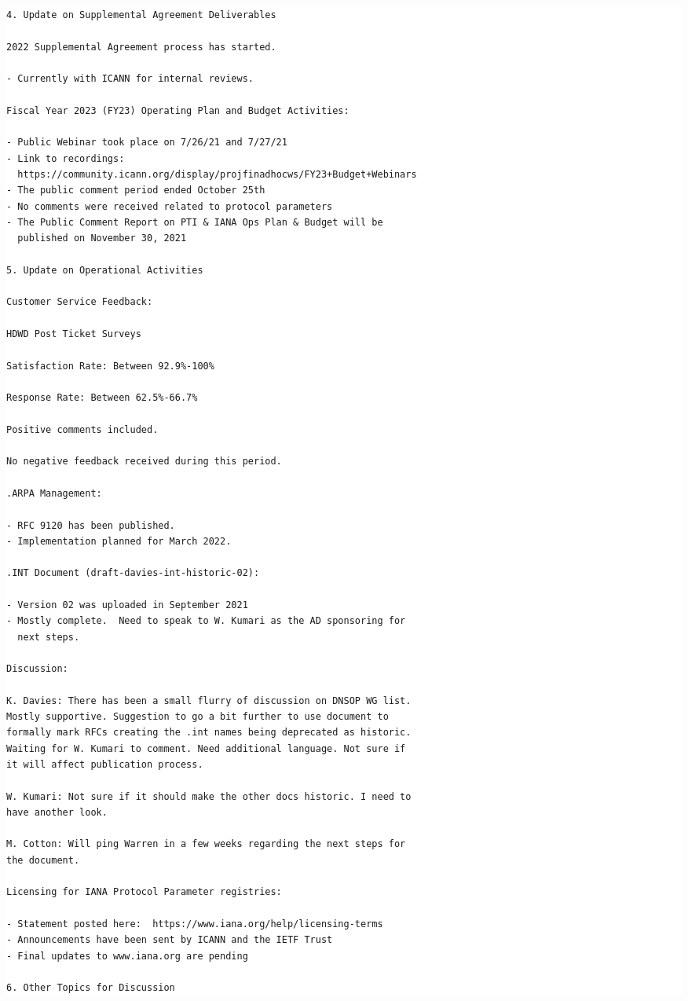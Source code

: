 ```
4. Update on Supplemental Agreement Deliverables

2022 Supplemental Agreement process has started.

- Currently with ICANN for internal reviews. 

Fiscal Year 2023 (FY23) Operating Plan and Budget Activities:

- Public Webinar took place on 7/26/21 and 7/27/21
- Link to recordings: 
  https://community.icann.org/display/projfinadhocws/FY23+Budget+Webinars
- The public comment period ended October 25th
- No comments were received related to protocol parameters
- The Public Comment Report on PTI & IANA Ops Plan & Budget will be 
  published on November 30, 2021

5. Update on Operational Activities

Customer Service Feedback:

HDWD Post Ticket Surveys

Satisfaction Rate: Between 92.9%-100%

Response Rate: Between 62.5%-66.7%

Positive comments included.

No negative feedback received during this period.

.ARPA Management:

- RFC 9120 has been published.
- Implementation planned for March 2022.

.INT Document (draft-davies-int-historic-02):

- Version 02 was uploaded in September 2021
- Mostly complete.  Need to speak to W. Kumari as the AD sponsoring for 
  next steps.

Discussion:

K. Davies: There has been a small flurry of discussion on DNSOP WG list. 
Mostly supportive. Suggestion to go a bit further to use document to 
formally mark RFCs creating the .int names being deprecated as historic.  
Waiting for W. Kumari to comment. Need additional language. Not sure if 
it will affect publication process.

W. Kumari: Not sure if it should make the other docs historic. I need to 
have another look.

M. Cotton: Will ping Warren in a few weeks regarding the next steps for 
the document.

Licensing for IANA Protocol Parameter registries:

- Statement posted here:  https://www.iana.org/help/licensing-terms
- Announcements have been sent by ICANN and the IETF Trust
- Final updates to www.iana.org are pending

6. Other Topics for Discussion

```